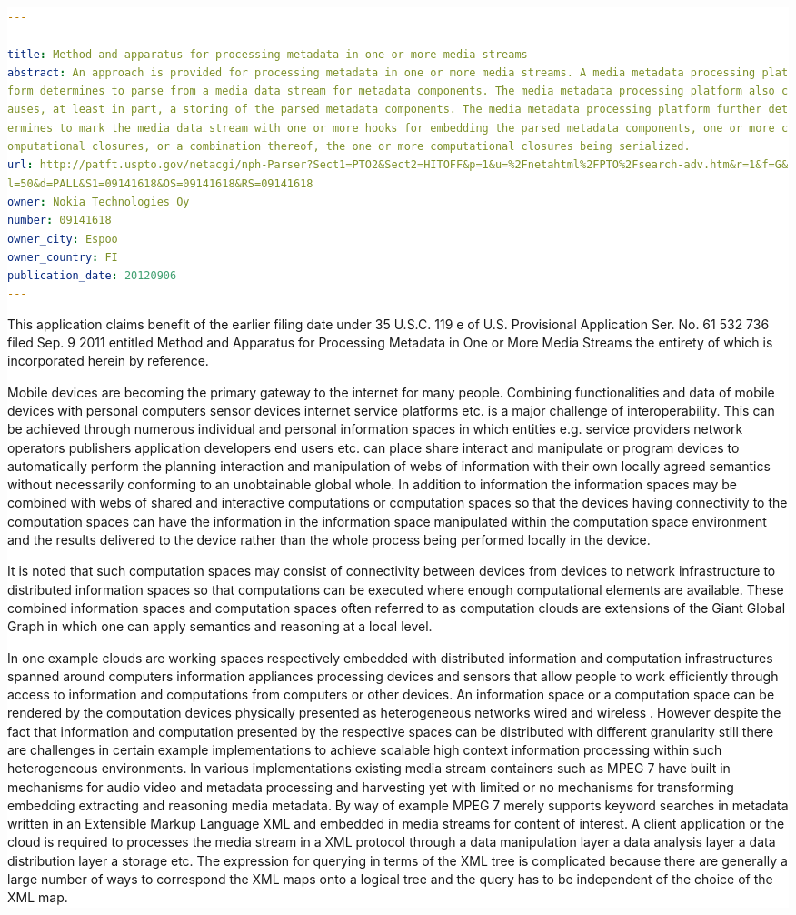 ```yaml
---

title: Method and apparatus for processing metadata in one or more media streams
abstract: An approach is provided for processing metadata in one or more media streams. A media metadata processing platform determines to parse from a media data stream for metadata components. The media metadata processing platform also causes, at least in part, a storing of the parsed metadata components. The media metadata processing platform further determines to mark the media data stream with one or more hooks for embedding the parsed metadata components, one or more computational closures, or a combination thereof, the one or more computational closures being serialized.
url: http://patft.uspto.gov/netacgi/nph-Parser?Sect1=PTO2&Sect2=HITOFF&p=1&u=%2Fnetahtml%2FPTO%2Fsearch-adv.htm&r=1&f=G&l=50&d=PALL&S1=09141618&OS=09141618&RS=09141618
owner: Nokia Technologies Oy
number: 09141618
owner_city: Espoo
owner_country: FI
publication_date: 20120906
---
```

This application claims benefit of the earlier filing date under 35 U.S.C. 119 e of U.S. Provisional Application Ser. No. 61 532 736 filed Sep. 9 2011 entitled Method and Apparatus for Processing Metadata in One or More Media Streams the entirety of which is incorporated herein by reference.

Mobile devices are becoming the primary gateway to the internet for many people. Combining functionalities and data of mobile devices with personal computers sensor devices internet service platforms etc. is a major challenge of interoperability. This can be achieved through numerous individual and personal information spaces in which entities e.g. service providers network operators publishers application developers end users etc. can place share interact and manipulate or program devices to automatically perform the planning interaction and manipulation of webs of information with their own locally agreed semantics without necessarily conforming to an unobtainable global whole. In addition to information the information spaces may be combined with webs of shared and interactive computations or computation spaces so that the devices having connectivity to the computation spaces can have the information in the information space manipulated within the computation space environment and the results delivered to the device rather than the whole process being performed locally in the device.

It is noted that such computation spaces may consist of connectivity between devices from devices to network infrastructure to distributed information spaces so that computations can be executed where enough computational elements are available. These combined information spaces and computation spaces often referred to as computation clouds are extensions of the Giant Global Graph in which one can apply semantics and reasoning at a local level.

In one example clouds are working spaces respectively embedded with distributed information and computation infrastructures spanned around computers information appliances processing devices and sensors that allow people to work efficiently through access to information and computations from computers or other devices. An information space or a computation space can be rendered by the computation devices physically presented as heterogeneous networks wired and wireless . However despite the fact that information and computation presented by the respective spaces can be distributed with different granularity still there are challenges in certain example implementations to achieve scalable high context information processing within such heterogeneous environments. In various implementations existing media stream containers such as MPEG 7 have built in mechanisms for audio video and metadata processing and harvesting yet with limited or no mechanisms for transforming embedding extracting and reasoning media metadata. By way of example MPEG 7 merely supports keyword searches in metadata written in an Extensible Markup Language XML and embedded in media streams for content of interest. A client application or the cloud is required to processes the media stream in a XML protocol through a data manipulation layer a data analysis layer a data distribution layer a storage etc. The expression for querying in terms of the XML tree is complicated because there are generally a large number of ways to correspond the XML maps onto a logical tree and the query has to be independent of the choice of the XML map.
